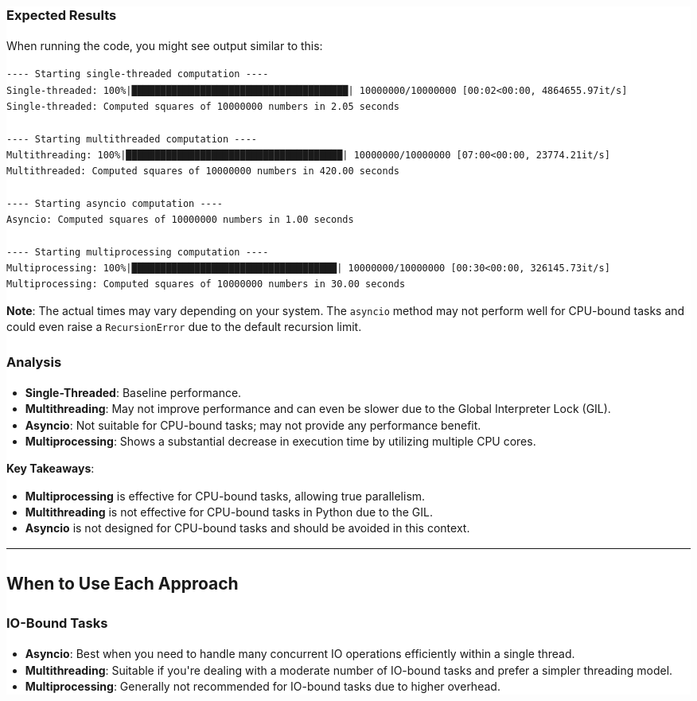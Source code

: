 ### Expected Results

When running the code, you might see output similar to this:

```
---- Starting single-threaded computation ----
Single-threaded: 100%|██████████████████████████████████████| 10000000/10000000 [00:02<00:00, 4864655.97it/s]
Single-threaded: Computed squares of 10000000 numbers in 2.05 seconds

---- Starting multithreaded computation ----
Multithreading: 100%|██████████████████████████████████████| 10000000/10000000 [07:00<00:00, 23774.21it/s]
Multithreaded: Computed squares of 10000000 numbers in 420.00 seconds

---- Starting asyncio computation ----
Asyncio: Computed squares of 10000000 numbers in 1.00 seconds

---- Starting multiprocessing computation ----
Multiprocessing: 100%|████████████████████████████████████| 10000000/10000000 [00:30<00:00, 326145.73it/s]
Multiprocessing: Computed squares of 10000000 numbers in 30.00 seconds
```

**Note**: The actual times may vary depending on your system. The `asyncio` method may not perform well for CPU-bound tasks and could even raise a `RecursionError` due to the default recursion limit.

### Analysis

- **Single-Threaded**: Baseline performance.
- **Multithreading**: May not improve performance and can even be slower due to the Global Interpreter Lock (GIL).
- **Asyncio**: Not suitable for CPU-bound tasks; may not provide any performance benefit.
- **Multiprocessing**: Shows a substantial decrease in execution time by utilizing multiple CPU cores.

**Key Takeaways**:

- **Multiprocessing** is effective for CPU-bound tasks, allowing true parallelism.
- **Multithreading** is not effective for CPU-bound tasks in Python due to the GIL.
- **Asyncio** is not designed for CPU-bound tasks and should be avoided in this context.

---

## When to Use Each Approach

### IO-Bound Tasks

- **Asyncio**: Best when you need to handle many concurrent IO operations efficiently within a single thread.
- **Multithreading**: Suitable if you're dealing with a moderate number of IO-bound tasks and prefer a simpler threading model.
- **Multiprocessing**: Generally not recommended for IO-bound tasks due to higher overhead.

